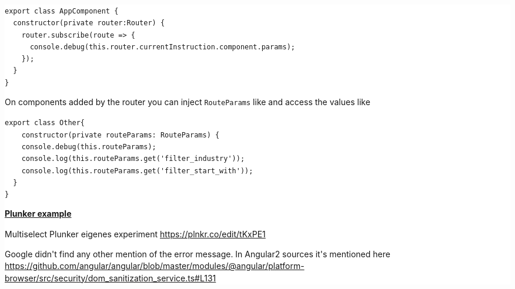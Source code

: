     export class AppComponent {
      constructor(private router:Router) {
        router.subscribe(route => {
          console.debug(this.router.currentInstruction.component.params);
        });
      }
    }

On components added by the router you can inject `RouteParams` like and access the values like

    export class Other{
        constructor(private routeParams: RouteParams) {
        console.debug(this.routeParams);
        console.log(this.routeParams.get('filter_industry'));
        console.log(this.routeParams.get('filter_start_with'));
      }
    }

[**Plunker example**](https://plnkr.co/edit/0mlrcA?p=preview)


Multiselect Plunker eigenes experiment https://plnkr.co/edit/tKxPE1


Google didn't find any other mention of the error message. In Angular2 sources it's mentioned here
https://github.com/angular/angular/blob/master/modules/@angular/platform-browser/src/security/dom_sanitization_service.ts#L131

